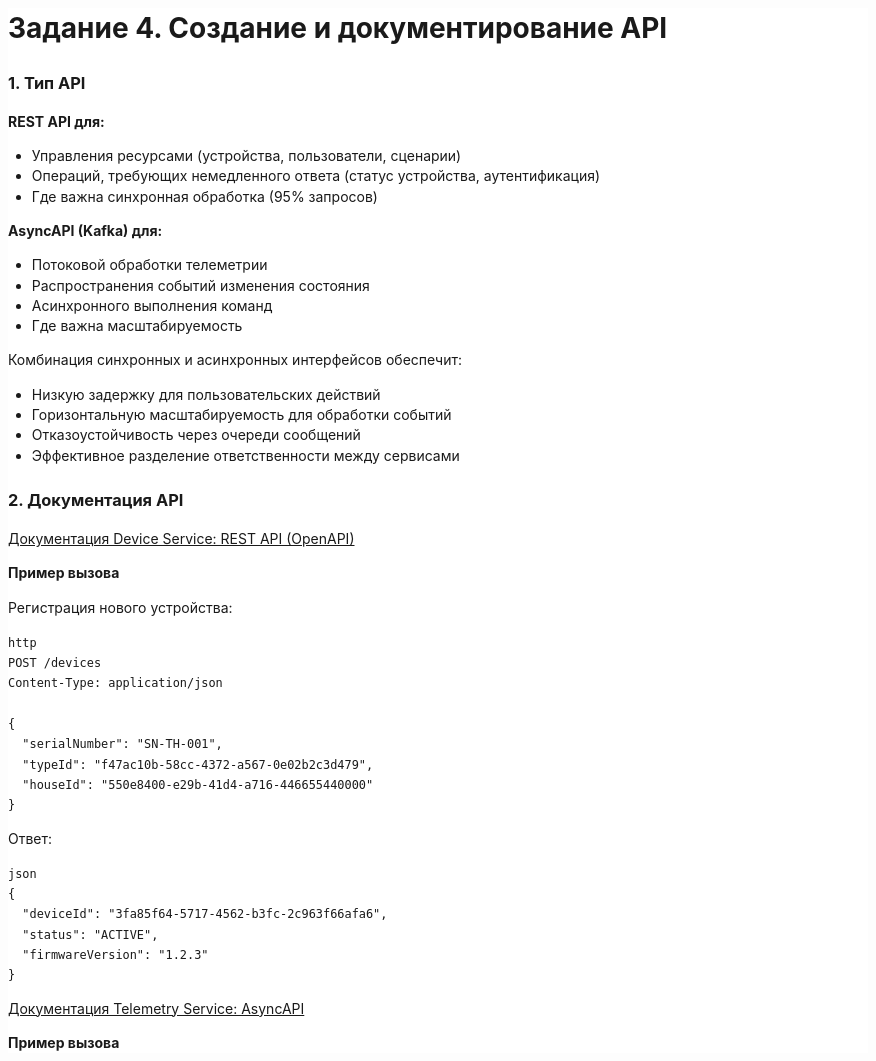 # Задание 4. Создание и документирование API

### 1. Тип API

**REST API для:**
 - Управления ресурсами (устройства, пользователи, сценарии)
 - Операций, требующих немедленного ответа (статус устройства, аутентификация)
 - Где важна синхронная обработка (95% запросов)

**AsyncAPI (Kafka) для:**
 - Потоковой обработки телеметрии
 - Распространения событий изменения состояния
 - Асинхронного выполнения команд
 - Где важна масштабируемость

Комбинация синхронных и асинхронных интерфейсов обеспечит:
 - Низкую задержку для пользовательских действий
 - Горизонтальную масштабируемость для обработки событий
 - Отказоустойчивость через очереди сообщений
 - Эффективное разделение ответственности между сервисами

### 2. Документация API

[Документация Device Service: REST API (OpenAPI)](apps/smart_home/api/device-management-api.yaml)

**Пример вызова**

Регистрация нового устройства:

```
http
POST /devices
Content-Type: application/json

{
  "serialNumber": "SN-TH-001",
  "typeId": "f47ac10b-58cc-4372-a567-0e02b2c3d479",
  "houseId": "550e8400-e29b-41d4-a716-446655440000"
}
```

Ответ:

```
json
{
  "deviceId": "3fa85f64-5717-4562-b3fc-2c963f66afa6",
  "status": "ACTIVE",
  "firmwareVersion": "1.2.3"
}
```

[Документация Telemetry Service: AsyncAPI](apps/smart_home/api/telemetry-asyncapi.yaml)

**Пример вызова**
